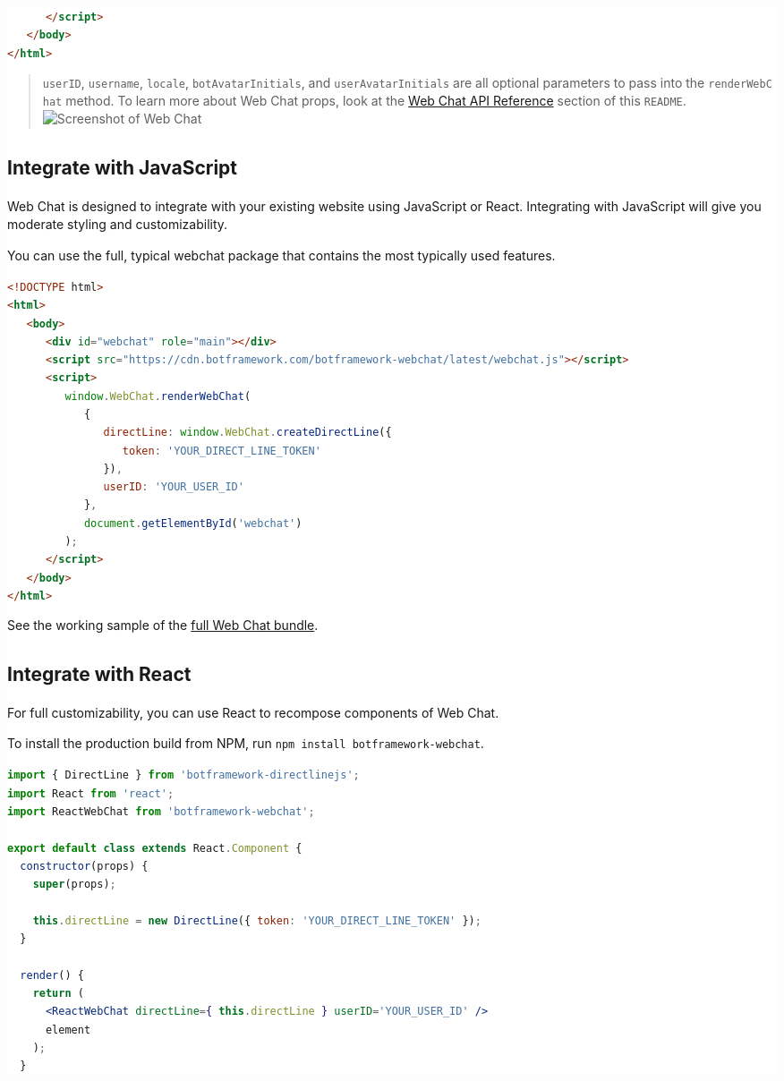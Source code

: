 ```html
      </script>
   </body>
</html>
```

> `userID`, `username`, `locale`, `botAvatarInitials`, and `userAvatarInitials` are all optional parameters to pass into the `renderWebChat` method. To learn more about Web Chat props, look at the [Web Chat API Reference](#web-chat-api-reference) section of this `README`.
> ![Screenshot of Web Chat](https://raw.githubusercontent.com/Microsoft/BotFramework-WebChat/master/media/weatherquery.png.jpg)

## Integrate with JavaScript

Web Chat is designed to integrate with your existing website using JavaScript or React. Integrating with JavaScript will give you moderate styling and customizability.

You can use the full, typical webchat package that contains the most typically used features.

```html
<!DOCTYPE html>
<html>
   <body>
      <div id="webchat" role="main"></div>
      <script src="https://cdn.botframework.com/botframework-webchat/latest/webchat.js"></script>
      <script>
         window.WebChat.renderWebChat(
            {
               directLine: window.WebChat.createDirectLine({
                  token: 'YOUR_DIRECT_LINE_TOKEN'
               }),
               userID: 'YOUR_USER_ID'
            },
            document.getElementById('webchat')
         );
      </script>
   </body>
</html>
```

See the working sample of the [full Web Chat bundle](https://github.com/Microsoft/BotFramework-WebChat/tree/master/samples/01.a.getting-started-full-bundle).

## Integrate with React

For full customizability, you can use React to recompose components of Web Chat.

To install the production build from NPM, run `npm install botframework-webchat`.

```jsx
import { DirectLine } from 'botframework-directlinejs';
import React from 'react';
import ReactWebChat from 'botframework-webchat';

export default class extends React.Component {
  constructor(props) {
    super(props);

    this.directLine = new DirectLine({ token: 'YOUR_DIRECT_LINE_TOKEN' });
  }

  render() {
    return (
      <ReactWebChat directLine={ this.directLine } userID='YOUR_USER_ID' />
      element
    );
  }
```